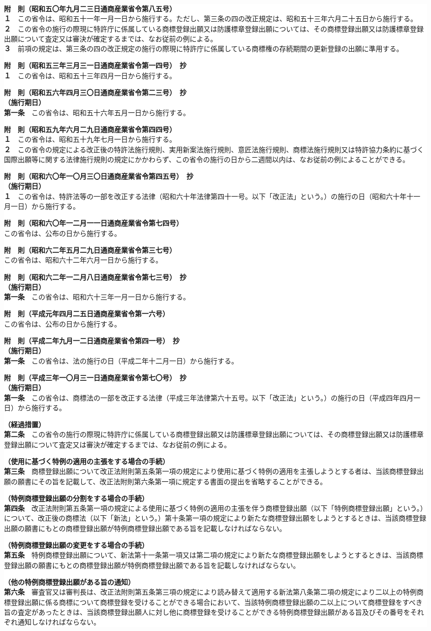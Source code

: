 **附　則（昭和五〇年九月二三日通商産業省令第八五号）**  
**１**　この省令は、昭和五十一年一月一日から施行する。ただし、第三条の四の改正規定は、昭和五十三年六月二十五日から施行する。  
**２**　この省令の施行の際現に特許庁に係属している商標登録出願又は防護標章登録出願については、その商標登録出願又は防護標章登録出願について査定又は審決が確定するまでは、なお従前の例による。  
**３**　前項の規定は、第三条の四の改正規定の施行の際現に特許庁に係属している商標権の存続期間の更新登録の出願に準用する。  
  
**附　則（昭和五三年三月三一日通商産業省令第一四号）　抄**  
**１**　この省令は、昭和五十三年四月一日から施行する。  
  
**附　則（昭和五六年四月三〇日通商産業省令第二三号）　抄**  
**（施行期日）**  
**第一条**　この省令は、昭和五十六年五月一日から施行する。  
  
**附　則（昭和五九年六月二九日通商産業省令第四四号）**  
**１**　この省令は、昭和五十九年七月一日から施行する。  
**２**　この省令の規定による改正後の特許法施行規則、実用新案法施行規則、意匠法施行規則、商標法施行規則又は特許協力条約に基づく国際出願等に関する法律施行規則の規定にかかわらず、この省令の施行の日から二週間以内は、なお従前の例によることができる。  
  
**附　則（昭和六〇年一〇月三〇日通商産業省令第四五号）　抄**  
**（施行期日）**  
**１**　この省令は、特許法等の一部を改正する法律（昭和六十年法律第四十一号。以下「改正法」という。）の施行の日（昭和六十年十一月一日）から施行する。  
  
**附　則（昭和六〇年一二月一一日通商産業省令第七四号）**  
この省令は、公布の日から施行する。  
  
**附　則（昭和六二年五月二九日通商産業省令第三七号）**  
この省令は、昭和六十二年六月一日から施行する。  
  
**附　則（昭和六二年一二月八日通商産業省令第七三号）　抄**  
**（施行期日）**  
**第一条**　この省令は、昭和六十三年一月一日から施行する。  
  
**附　則（平成元年四月二五日通商産業省令第一六号）**  
この省令は、公布の日から施行する。  
  
**附　則（平成二年九月一二日通商産業省令第四一号）　抄**  
**（施行期日）**  
**第一条**　この省令は、法の施行の日（平成二年十二月一日）から施行する。  
  
**附　則（平成三年一〇月三一日通商産業省令第七〇号）　抄**  
**（施行期日）**  
**第一条**　この省令は、商標法の一部を改正する法律（平成三年法律第六十五号。以下「改正法」という。）の施行の日（平成四年四月一日）から施行する。  
  
**（経過措置）**  
**第二条**　この省令の施行の際現に特許庁に係属している商標登録出願又は防護標章登録出願については、その商標登録出願又は防護標章登録出願について査定又は審決が確定するまでは、なお従前の例による。  
  
**（使用に基づく特例の適用の主張をする場合の手続）**  
**第三条**　商標登録出願について改正法附則第五条第一項の規定により使用に基づく特例の適用を主張しようとする者は、当該商標登録出願の願書にその旨を記載して、改正法附則第六条第一項に規定する書面の提出を省略することができる。  
  
**（特例商標登録出願の分割をする場合の手続）**  
**第四条**　改正法附則第五条第一項の規定による使用に基づく特例の適用の主張を伴う商標登録出願（以下「特例商標登録出願」という。）について、改正後の商標法（以下「新法」という。）第十条第一項の規定により新たな商標登録出願をしようとするときは、当該商標登録出願の願書にもとの商標登録出願が特例商標登録出願である旨を記載しなければならない。  
  
**（特例商標登録出願の変更をする場合の手続）**  
**第五条**　特例商標登録出願について、新法第十一条第一項又は第二項の規定により新たな商標登録出願をしようとするときは、当該商標登録出願の願書にもとの商標登録出願が特例商標登録出願である旨を記載しなければならない。  
  
**（他の特例商標登録出願がある旨の通知）**  
**第六条**　審査官又は審判長は、改正法附則第五条第三項の規定により読み替えて適用する新法第八条第二項の規定により二以上の特例商標登録出願に係る商標について商標登録を受けることができる場合において、当該特例商標登録出願の二以上について商標登録をすべき旨の査定があったときは、当該商標登録出願人に対し他に商標登録を受けることができる特例商標登録出願がある旨及びその番号をそれぞれ通知しなければならない。  
  